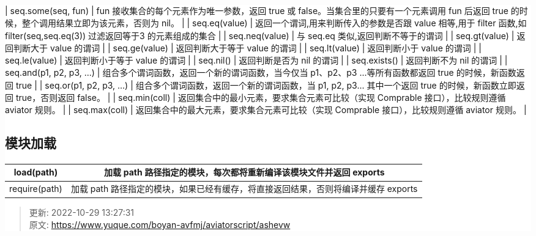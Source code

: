 | seq.some(seq, fun) | fun 接收集合的每个元素作为唯一参数，返回 true 或 false。当集合里的只要有一个元素调用 fun 后返回 true 的时候，整个调用结果立即为该元素，否则为 nil。 |
| seq.eq(value) | 返回一个谓词,用来判断传入的参数是否跟 value 相等,用于 filter 函数,如filter(seq,seq.eq(3)) 过滤返回等于3 的元素组成的集合 |
| seq.neq(value) | 与 seq.eq 类似,返回判断不等于的谓词 |
| seq.gt(value) | 返回判断大于 value 的谓词 |
| seq.ge(value) | 返回判断大于等于 value 的谓词 |
| seq.lt(value) | 返回判断小于 value 的谓词 |
| seq.le(value) | 返回判断小于等于 value 的谓词 |
| seq.nil() | 返回判断是否为 nil 的谓词 |
| seq.exists() | 返回判断不为 nil 的谓词 |
| seq.and(p1, p2, p3, ...) | 组合多个谓词函数，返回一个新的谓词函数，当今仅当 p1、p2、p3 ...等所有函数都返回 true 的时候，新函数返回 true |
| seq.or(p1, p2, p3, ...) | 组合多个谓词函数，返回一个新的谓词函数，当 p1, p2, p3... 其中一个返回 true 的时候，新函数立即返回 true，否则返回 false。 |
| seq.min(coll) | 返回集合中的最小元素，要求集合元素可比较（实现 Comprable 接口），比较规则遵循 aviator 规则。 |
| seq.max(coll) | 返回集合中的最大元素，要求集合元素可比较（实现 Comprable 接口），比较规则遵循 aviator 规则。 |




## 模块加载


| load(path) | 加载 path 路径指定的模块，每次都将重新编译该模块文件并返回 exports |
| --- | --- |
| require(path) | 加载 path 路径指定的模块，如果已经有缓存，将直接返回结果，否则将编译并缓存 exports |






> 更新: 2022-10-29 13:27:31  
> 原文: <https://www.yuque.com/boyan-avfmj/aviatorscript/ashevw>